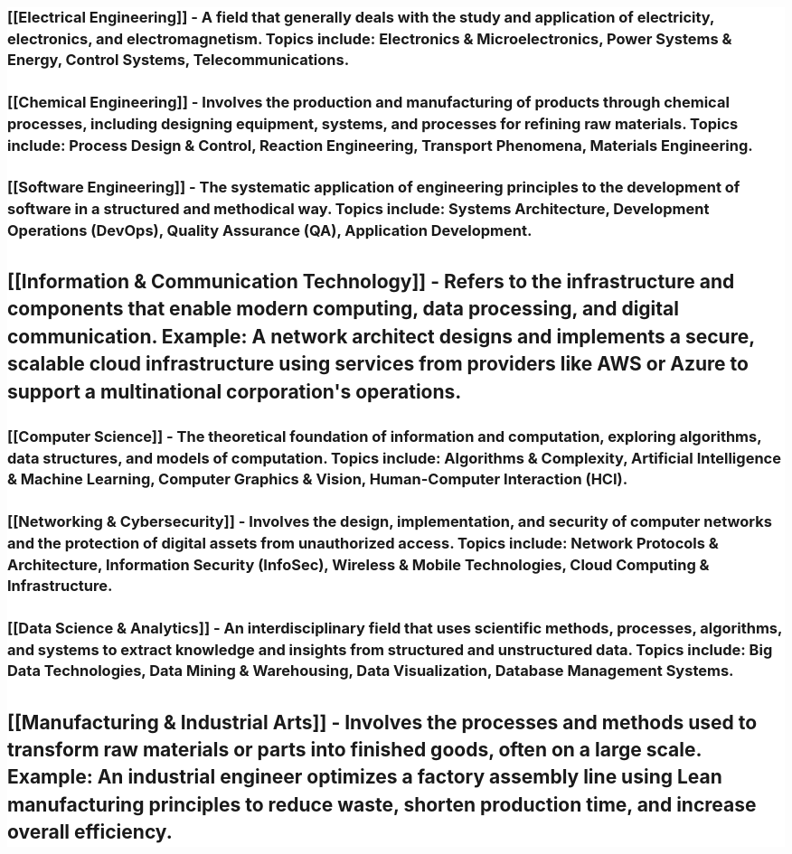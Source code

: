 ### [[Electrical Engineering]] - A field that generally deals with the study and application of electricity, electronics, and electromagnetism. Topics include: Electronics & Microelectronics, Power Systems & Energy, Control Systems, Telecommunications.

### [[Chemical Engineering]] - Involves the production and manufacturing of products through chemical processes, including designing equipment, systems, and processes for refining raw materials. Topics include: Process Design & Control, Reaction Engineering, Transport Phenomena, Materials Engineering.

### [[Software Engineering]] - The systematic application of engineering principles to the development of software in a structured and methodical way. Topics include: Systems Architecture, Development Operations (DevOps), Quality Assurance (QA), Application Development.

## [[Information & Communication Technology]] - Refers to the infrastructure and components that enable modern computing, data processing, and digital communication. **Example:** A network architect designs and implements a secure, scalable cloud infrastructure using services from providers like AWS or Azure to support a multinational corporation's operations.

### [[Computer Science]] - The theoretical foundation of information and computation, exploring algorithms, data structures, and models of computation. Topics include: Algorithms & Complexity, Artificial Intelligence & Machine Learning, Computer Graphics & Vision, Human-Computer Interaction (HCI).

### [[Networking & Cybersecurity]] - Involves the design, implementation, and security of computer networks and the protection of digital assets from unauthorized access. Topics include: Network Protocols & Architecture, Information Security (InfoSec), Wireless & Mobile Technologies, Cloud Computing & Infrastructure.

### [[Data Science & Analytics]] - An interdisciplinary field that uses scientific methods, processes, algorithms, and systems to extract knowledge and insights from structured and unstructured data. Topics include: Big Data Technologies, Data Mining & Warehousing, Data Visualization, Database Management Systems.

## [[Manufacturing & Industrial Arts]] - Involves the processes and methods used to transform raw materials or parts into finished goods, often on a large scale. **Example:** An industrial engineer optimizes a factory assembly line using Lean manufacturing principles to reduce waste, shorten production time, and increase overall efficiency.

